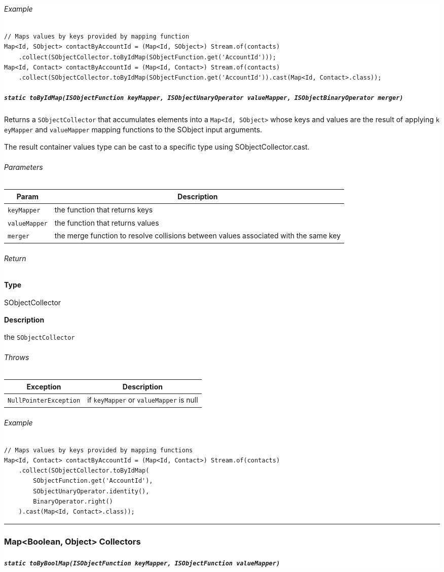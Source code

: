 ###### Example
```apex
// Maps values by keys provided by mapping function
Map<Id, SObject> contactByAccountId = (Map<Id, SObject>) Stream.of(contacts)
    .collect(SObjectCollector.toByIdMap(SObjectFunction.get('AccountId')));
Map<Id, Contact> contactByAccountId = (Map<Id, Contact>) Stream.of(contacts)
    .collect(SObjectCollector.toByIdMap(SObjectFunction.get('AccountId')).cast(Map<Id, Contact>.class));
```

##### `static toByIdMap(ISObjectFunction keyMapper, ISObjectUnaryOperator valueMapper, ISObjectBinaryOperator merger)`

Returns a `SObjectCollector` that accumulates elements into a `Map<Id, SObject>` whose keys and values are the result of applying `keyMapper` and `valueMapper` mapping functions to the SObject input arguments. <p>The result container values type can be cast to a specific type using SObjectCollector.cast.</p>

###### Parameters
|Param|Description|
|---|---|
|`keyMapper`|the function that returns keys|
|`valueMapper`|the function that returns values|
|`merger`|the merge function to resolve collisions between values associated with the same key|

###### Return

**Type**

SObjectCollector

**Description**

the `SObjectCollector`

###### Throws
|Exception|Description|
|---|---|
|`NullPointerException`|if `keyMapper` or `valueMapper` is null|

###### Example
```apex
// Maps values by keys provided by mapping functions
Map<Id, Contact> contactByAccountId = (Map<Id, Contact>) Stream.of(contacts)
    .collect(SObjectCollector.toByIdMap(
        SObjectFunction.get('AccountId'),
        SObjectUnaryOperator.identity(),
        BinaryOperator.right()
    ).cast(Map<Id, Contact>.class));
```

---
### Map<Boolean, Object> Collectors
##### `static toByBoolMap(ISObjectFunction keyMapper, ISObjectFunction valueMapper)`
